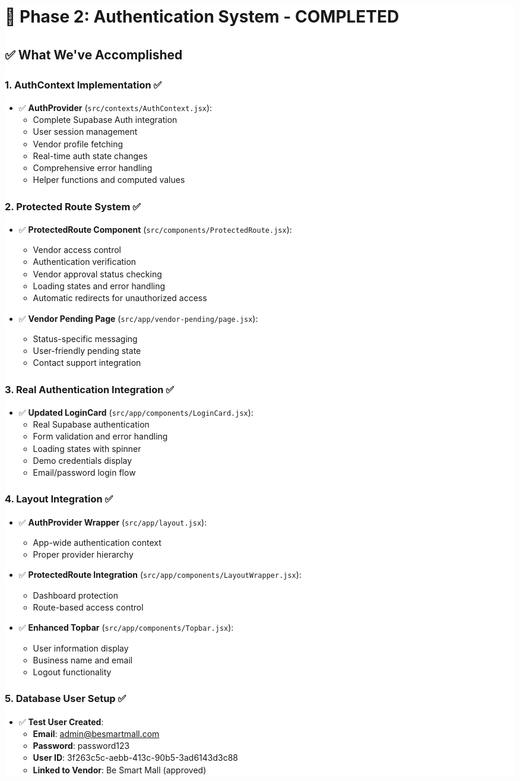 # 🔐 Phase 2: Authentication System - COMPLETED

## ✅ **What We've Accomplished**

### 1. **AuthContext Implementation** ✅
- ✅ **AuthProvider** (`src/contexts/AuthContext.jsx`):
  - Complete Supabase Auth integration
  - User session management
  - Vendor profile fetching
  - Real-time auth state changes
  - Comprehensive error handling
  - Helper functions and computed values

### 2. **Protected Route System** ✅
- ✅ **ProtectedRoute Component** (`src/components/ProtectedRoute.jsx`):
  - Vendor access control
  - Authentication verification
  - Vendor approval status checking
  - Loading states and error handling
  - Automatic redirects for unauthorized access

- ✅ **Vendor Pending Page** (`src/app/vendor-pending/page.jsx`):
  - Status-specific messaging
  - User-friendly pending state
  - Contact support integration

### 3. **Real Authentication Integration** ✅
- ✅ **Updated LoginCard** (`src/app/components/LoginCard.jsx`):
  - Real Supabase authentication
  - Form validation and error handling
  - Loading states with spinner
  - Demo credentials display
  - Email/password login flow

### 4. **Layout Integration** ✅
- ✅ **AuthProvider Wrapper** (`src/app/layout.jsx`):
  - App-wide authentication context
  - Proper provider hierarchy

- ✅ **ProtectedRoute Integration** (`src/app/components/LayoutWrapper.jsx`):
  - Dashboard protection
  - Route-based access control

- ✅ **Enhanced Topbar** (`src/app/components/Topbar.jsx`):
  - User information display
  - Business name and email
  - Logout functionality

### 5. **Database User Setup** ✅
- ✅ **Test User Created**:
  - **Email**: admin@besmartmall.com
  - **Password**: password123
  - **User ID**: 3f263c5c-aebb-413c-90b5-3ad6143d3c88
  - **Linked to Vendor**: Be Smart Mall (approved)
